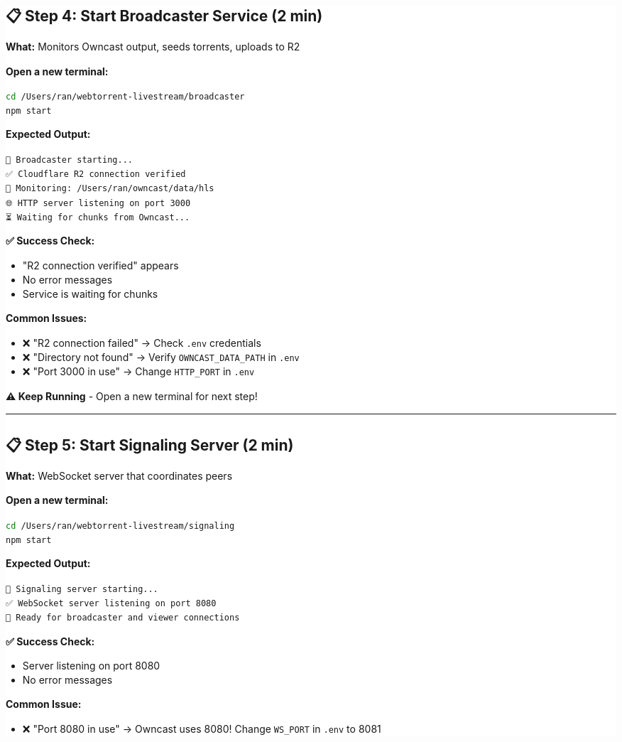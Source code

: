 ## 📋 Step 4: Start Broadcaster Service (2 min)

**What:** Monitors Owncast output, seeds torrents, uploads to R2

**Open a new terminal:**
```bash
cd /Users/ran/webtorrent-livestream/broadcaster
npm start
```

**Expected Output:**
```
🚀 Broadcaster starting...
✅ Cloudflare R2 connection verified
📡 Monitoring: /Users/ran/owncast/data/hls
🌐 HTTP server listening on port 3000
⏳ Waiting for chunks from Owncast...
```

**✅ Success Check:**
- "R2 connection verified" appears
- No error messages
- Service is waiting for chunks

**Common Issues:**
- ❌ "R2 connection failed" → Check `.env` credentials
- ❌ "Directory not found" → Verify `OWNCAST_DATA_PATH` in `.env`
- ❌ "Port 3000 in use" → Change `HTTP_PORT` in `.env`

**⚠️ Keep Running** - Open a new terminal for next step!

---

## 📋 Step 5: Start Signaling Server (2 min)

**What:** WebSocket server that coordinates peers

**Open a new terminal:**
```bash
cd /Users/ran/webtorrent-livestream/signaling
npm start
```

**Expected Output:**
```
🔌 Signaling server starting...
✅ WebSocket server listening on port 8080
💬 Ready for broadcaster and viewer connections
```

**✅ Success Check:**
- Server listening on port 8080
- No error messages

**Common Issue:**
- ❌ "Port 8080 in use" → Owncast uses 8080! Change `WS_PORT` in `.env` to 8081
